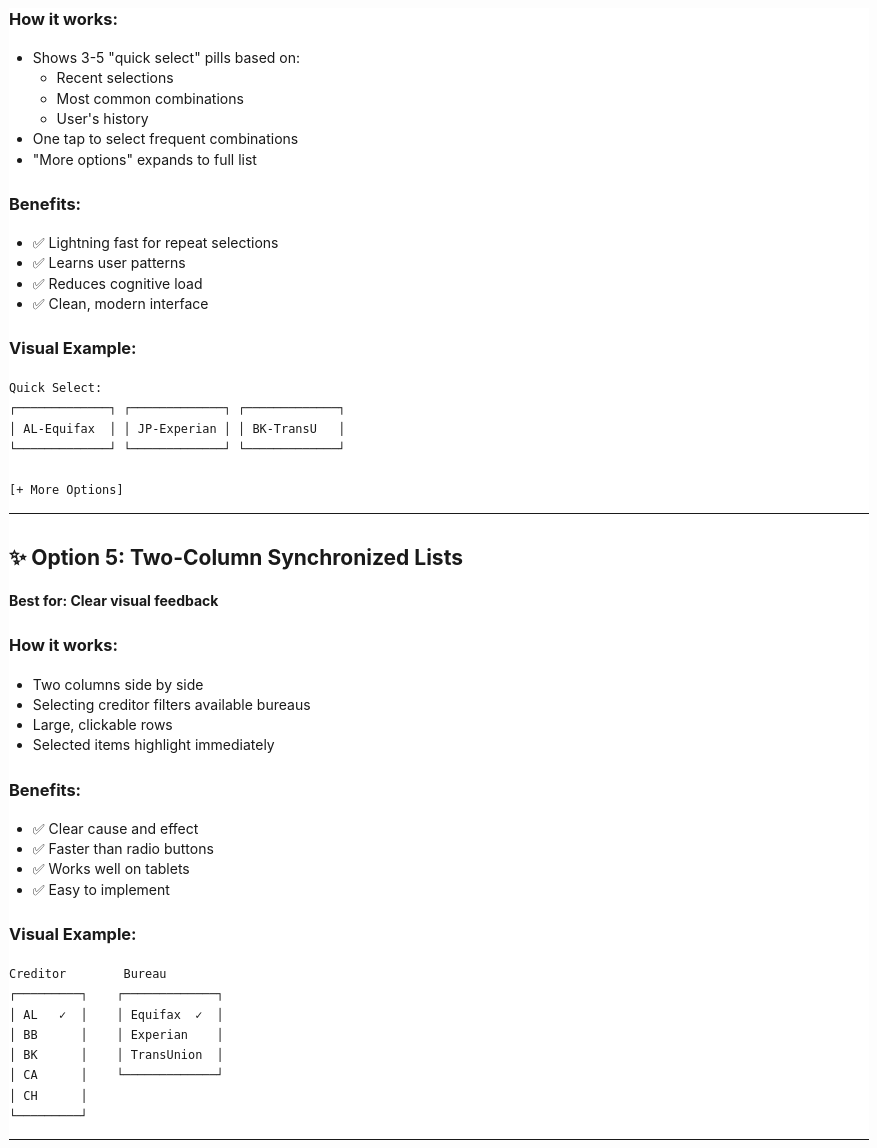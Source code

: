 ### How it works:
- Shows 3-5 "quick select" pills based on:
  - Recent selections
  - Most common combinations
  - User's history
- One tap to select frequent combinations
- "More options" expands to full list

### Benefits:
- ✅ Lightning fast for repeat selections
- ✅ Learns user patterns
- ✅ Reduces cognitive load
- ✅ Clean, modern interface

### Visual Example:
```
Quick Select:
┌─────────────┐ ┌─────────────┐ ┌─────────────┐
│ AL-Equifax  │ │ JP-Experian │ │ BK-TransU   │
└─────────────┘ └─────────────┘ └─────────────┘

[+ More Options]
```

---

## ✨ Option 5: Two-Column Synchronized Lists
**Best for: Clear visual feedback**

### How it works:
- Two columns side by side
- Selecting creditor filters available bureaus
- Large, clickable rows
- Selected items highlight immediately

### Benefits:
- ✅ Clear cause and effect
- ✅ Faster than radio buttons
- ✅ Works well on tablets
- ✅ Easy to implement

### Visual Example:
```
Creditor        Bureau
┌─────────┐    ┌─────────────┐
│ AL   ✓  │    │ Equifax  ✓  │
│ BB      │    │ Experian    │
│ BK      │    │ TransUnion  │
│ CA      │    └─────────────┘
│ CH      │
└─────────┘
```

---